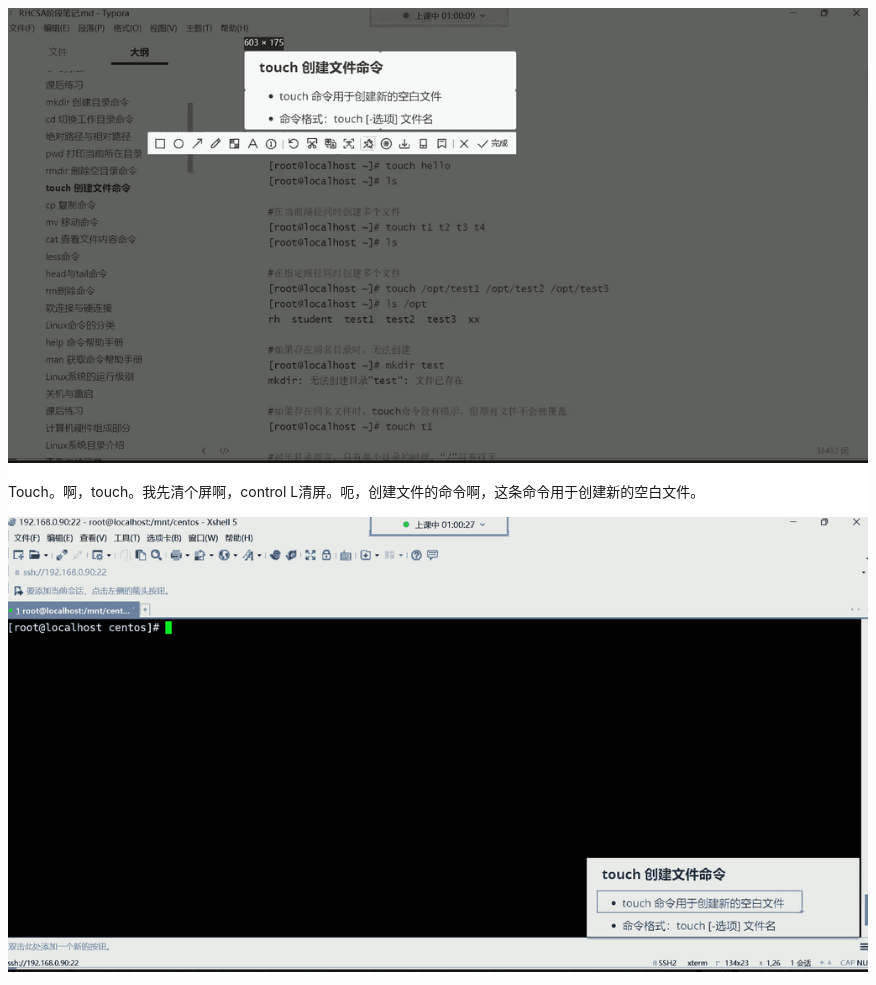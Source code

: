 ![](img/4f7de08a094a7c3cbc80cc3945d8d70b_57.png)

Touch。啊，touch。我先清个屏啊，control L清屏。呃，创建文件的命令啊，这条命令用于创建新的空白文件。



![](img/4f7de08a094a7c3cbc80cc3945d8d70b_59.png)
